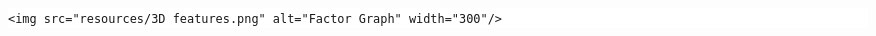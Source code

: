     <img src="resources/3D features.png" alt="Factor Graph" width="300"/>
</div>

<div align="center">